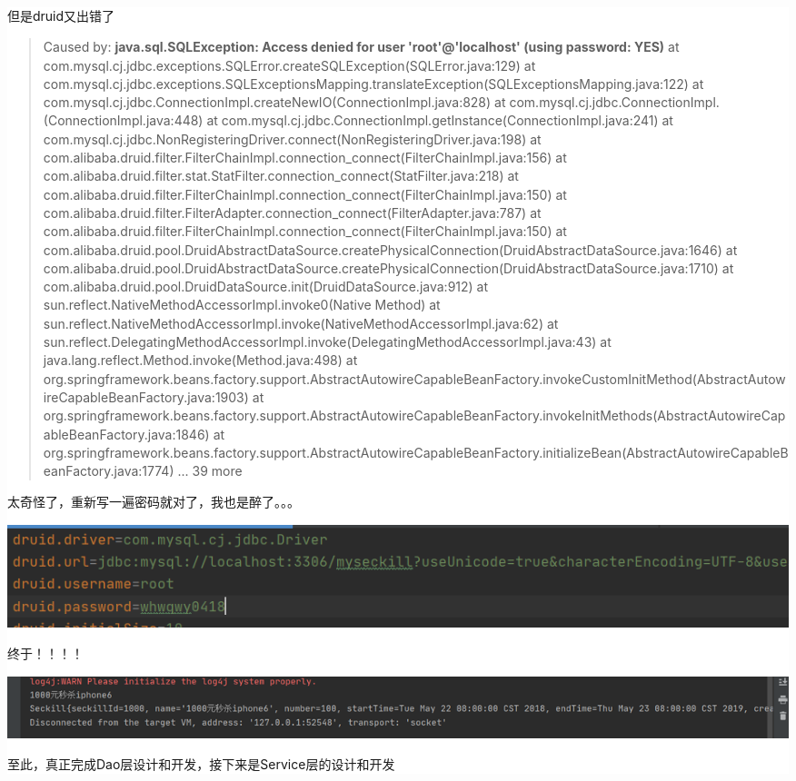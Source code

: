 但是druid又出错了

> Caused by: **java.sql.SQLException: Access denied for user 'root'@'localhost' (using password: YES)**
> 	at com.mysql.cj.jdbc.exceptions.SQLError.createSQLException(SQLError.java:129)
> 	at com.mysql.cj.jdbc.exceptions.SQLExceptionsMapping.translateException(SQLExceptionsMapping.java:122)
> 	at com.mysql.cj.jdbc.ConnectionImpl.createNewIO(ConnectionImpl.java:828)
> 	at com.mysql.cj.jdbc.ConnectionImpl.<init>(ConnectionImpl.java:448)
> 	at com.mysql.cj.jdbc.ConnectionImpl.getInstance(ConnectionImpl.java:241)
> 	at com.mysql.cj.jdbc.NonRegisteringDriver.connect(NonRegisteringDriver.java:198)
> 	at com.alibaba.druid.filter.FilterChainImpl.connection_connect(FilterChainImpl.java:156)
> 	at com.alibaba.druid.filter.stat.StatFilter.connection_connect(StatFilter.java:218)
> 	at com.alibaba.druid.filter.FilterChainImpl.connection_connect(FilterChainImpl.java:150)
> 	at com.alibaba.druid.filter.FilterAdapter.connection_connect(FilterAdapter.java:787)
> 	at com.alibaba.druid.filter.FilterChainImpl.connection_connect(FilterChainImpl.java:150)
> 	at com.alibaba.druid.pool.DruidAbstractDataSource.createPhysicalConnection(DruidAbstractDataSource.java:1646)
> 	at com.alibaba.druid.pool.DruidAbstractDataSource.createPhysicalConnection(DruidAbstractDataSource.java:1710)
> 	at com.alibaba.druid.pool.DruidDataSource.init(DruidDataSource.java:912)
> 	at sun.reflect.NativeMethodAccessorImpl.invoke0(Native Method)
> 	at sun.reflect.NativeMethodAccessorImpl.invoke(NativeMethodAccessorImpl.java:62)
> 	at sun.reflect.DelegatingMethodAccessorImpl.invoke(DelegatingMethodAccessorImpl.java:43)
> 	at java.lang.reflect.Method.invoke(Method.java:498)
> 	at org.springframework.beans.factory.support.AbstractAutowireCapableBeanFactory.invokeCustomInitMethod(AbstractAutowireCapableBeanFactory.java:1903)
> 	at org.springframework.beans.factory.support.AbstractAutowireCapableBeanFactory.invokeInitMethods(AbstractAutowireCapableBeanFactory.java:1846)
> 	at org.springframework.beans.factory.support.AbstractAutowireCapableBeanFactory.initializeBean(AbstractAutowireCapableBeanFactory.java:1774)
> 	... 39 more

太奇怪了，重新写一遍密码就对了，我也是醉了。。。

![image-20210912220133621](Readme/image-20210912220133621.png)

终于！！！！

![image-20210912220218965](Readme/image-20210912220218965.png)



至此，真正完成Dao层设计和开发，接下来是Service层的设计和开发
